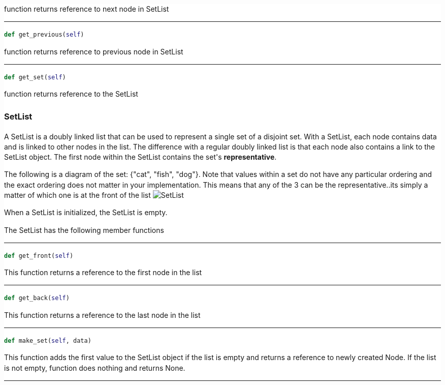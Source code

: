 function returns reference to next node in SetList

---

```python
def get_previous(self)
```

function returns reference to previous node in SetList

---

```python
def get_set(self)
```

function returns reference to the SetList

### SetList

A SetList is a doubly linked list that can be used to represent a single set of a disjoint set. With a SetList, each node contains data and is linked to other nodes in the list. The difference with a regular doubly linked list is that each node also contains a link to the SetList object. The first node within the SetList contains the set's **representative**.

The following is a diagram of the set: {"cat", "fish", "dog"}. Note that values within a set do not have any particular ordering and the exact ordering does not matter in your implementation. This means that any of the 3 can be the representative..its simply a matter of which one is at the front of the list
![SetList](https://user-images.githubusercontent.com/1699186/214759162-b11c10bd-f188-4e7b-8275-1681d6ad79b1.png)

When a SetList is initialized, the SetList is empty.

The SetList has the following member functions

---

```python
def get_front(self)
```

This function returns a reference to the first node in the list

---

```python
def get_back(self)
```

This function returns a reference to the last node in the list

---

```python
def make_set(self, data)
```

This function adds the first value to the SetList object if the list is empty and returns a reference to newly created Node. If the list is not empty, function does nothing and returns None.

---